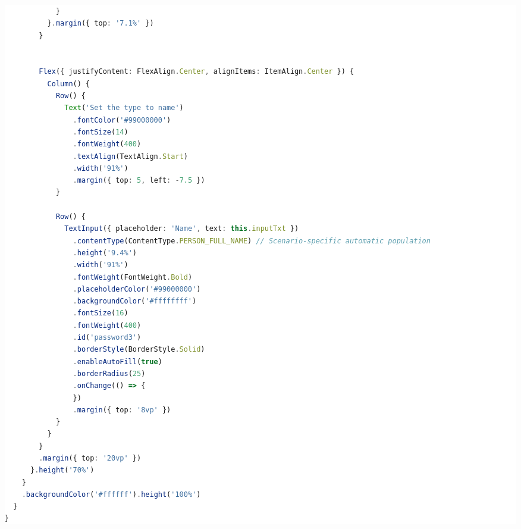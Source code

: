 ```ts
            }
          }.margin({ top: '7.1%' })
        }


        Flex({ justifyContent: FlexAlign.Center, alignItems: ItemAlign.Center }) {
          Column() {
            Row() {
              Text('Set the type to name')
                .fontColor('#99000000')
                .fontSize(14)
                .fontWeight(400)
                .textAlign(TextAlign.Start)
                .width('91%')
                .margin({ top: 5, left: -7.5 })
            }

            Row() {
              TextInput({ placeholder: 'Name', text: this.inputTxt })
                .contentType(ContentType.PERSON_FULL_NAME) // Scenario-specific automatic population
                .height('9.4%')
                .width('91%')
                .fontWeight(FontWeight.Bold)
                .placeholderColor('#99000000')
                .backgroundColor('#ffffffff')
                .fontSize(16)
                .fontWeight(400)
                .id('password3')
                .borderStyle(BorderStyle.Solid)
                .enableAutoFill(true)
                .borderRadius(25)
                .onChange(() => {
                })
                .margin({ top: '8vp' })
            }
          }
        }
        .margin({ top: '20vp' })
      }.height('70%')
    }
    .backgroundColor('#ffffff').height('100%')
  }
}
```
